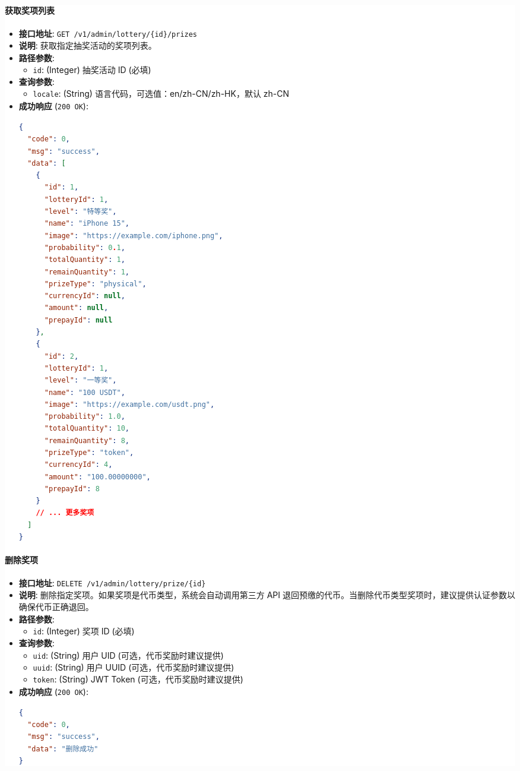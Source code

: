 #### 获取奖项列表

- **接口地址**: `GET /v1/admin/lottery/{id}/prizes`
- **说明**: 获取指定抽奖活动的奖项列表。
- **路径参数**:
  - `id`: (Integer) 抽奖活动 ID (必填)
- **查询参数**:
  - `locale`: (String) 语言代码，可选值：en/zh-CN/zh-HK，默认 zh-CN
- **成功响应** (`200 OK`):
  ```json
  {
    "code": 0,
    "msg": "success",
    "data": [
      {
        "id": 1,
        "lotteryId": 1,
        "level": "特等奖",
        "name": "iPhone 15",
        "image": "https://example.com/iphone.png",
        "probability": 0.1,
        "totalQuantity": 1,
        "remainQuantity": 1,
        "prizeType": "physical",
        "currencyId": null,
        "amount": null,
        "prepayId": null
      },
      {
        "id": 2,
        "lotteryId": 1,
        "level": "一等奖",
        "name": "100 USDT",
        "image": "https://example.com/usdt.png",
        "probability": 1.0,
        "totalQuantity": 10,
        "remainQuantity": 8,
        "prizeType": "token",
        "currencyId": 4,
        "amount": "100.00000000",
        "prepayId": 8
      }
      // ... 更多奖项
    ]
  }
  ```

#### 删除奖项

- **接口地址**: `DELETE /v1/admin/lottery/prize/{id}`
- **说明**: 删除指定奖项。如果奖项是代币类型，系统会自动调用第三方 API 退回预缴的代币。当删除代币类型奖项时，建议提供认证参数以确保代币正确退回。
- **路径参数**:
  - `id`: (Integer) 奖项 ID (必填)
- **查询参数**:
  - `uid`: (String) 用户 UID (可选，代币奖励时建议提供)
  - `uuid`: (String) 用户 UUID (可选，代币奖励时建议提供)
  - `token`: (String) JWT Token (可选，代币奖励时建议提供)
- **成功响应** (`200 OK`):
  ```json
  {
    "code": 0,
    "msg": "success",
    "data": "删除成功"
  }
  ```